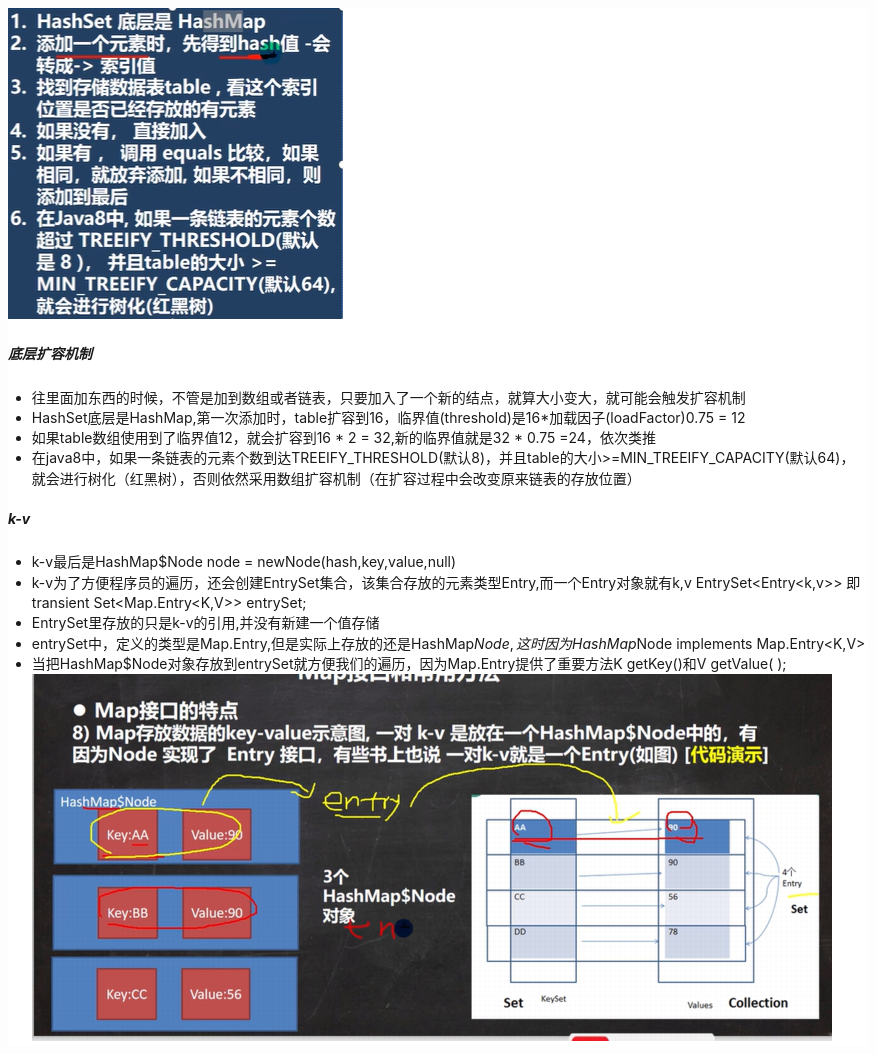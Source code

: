 ![](集合/20250802102312.png)


##### 底层扩容机制

- 往里面加东西的时候，不管是加到数组或者链表，只要加入了一个新的结点，就算大小变大，就可能会触发扩容机制
- HashSet底层是HashMap,第一次添加时，table扩容到16，临界值(threshold)是16*加载因子(loadFactor)0.75 = 12
- 如果table数组使用到了临界值12，就会扩容到16 * 2 = 32,新的临界值就是32 * 0.75 =24，依次类推
- 在java8中，如果一条链表的元素个数到达TREEIFY_THRESHOLD(默认8)，并且table的大小>=MIN_TREEIFY_CAPACITY(默认64)，就会进行树化（红黑树），否则依然采用数组扩容机制（在扩容过程中会改变原来链表的存放位置）

##### k-v

- k-v最后是HashMap$Node node = newNode(hash,key,value,null)
- k-v为了方便程序员的遍历，还会创建EntrySet集合，该集合存放的元素类型Entry,而一个Entry对象就有k,v EntrySet<Entry<k,v>> 即transient Set<Map.Entry<K,V>> entrySet;
- EntrySet里存放的只是k-v的引用,并没有新建一个值存储
- entrySet中，定义的类型是Map.Entry,但是实际上存放的还是HashMap$Node,这时因为HashMap$Node implements Map.Entry<K,V>
- 当把HashMap$Node对象存放到entrySet就方便我们的遍历，因为Map.Entry提供了重要方法K getKey()和V getValue( );
![](集合/20250802102328.png)
